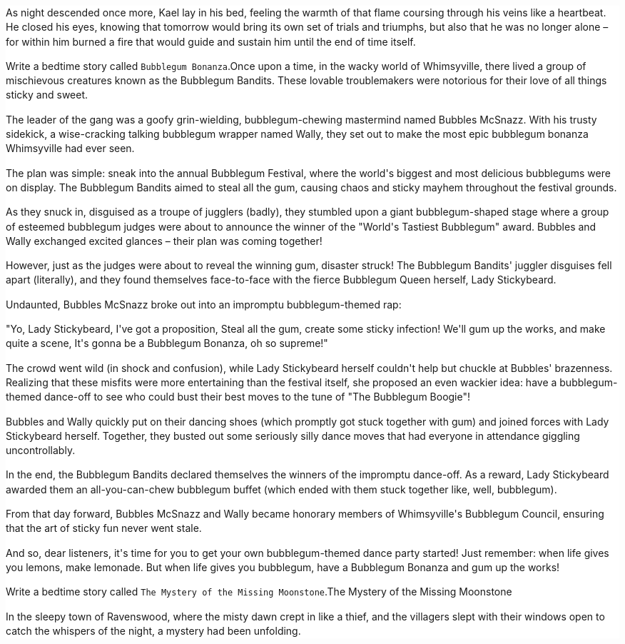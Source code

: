 As night descended once more, Kael lay in his bed, feeling the warmth of that flame coursing through his veins like a heartbeat. He closed his eyes, knowing that tomorrow would bring its own set of trials and triumphs, but also that he was no longer alone – for within him burned a fire that would guide and sustain him until the end of time itself.<end>

Write a bedtime story called `Bubblegum Bonanza`.<start>Once upon a time, in the wacky world of Whimsyville, there lived a group of mischievous creatures known as the Bubblegum Bandits. These lovable troublemakers were notorious for their love of all things sticky and sweet.

The leader of the gang was a goofy grin-wielding, bubblegum-chewing mastermind named Bubbles McSnazz. With his trusty sidekick, a wise-cracking talking bubblegum wrapper named Wally, they set out to make the most epic bubblegum bonanza Whimsyville had ever seen.

The plan was simple: sneak into the annual Bubblegum Festival, where the world's biggest and most delicious bubblegums were on display. The Bubblegum Bandits aimed to steal all the gum, causing chaos and sticky mayhem throughout the festival grounds.

As they snuck in, disguised as a troupe of jugglers (badly), they stumbled upon a giant bubblegum-shaped stage where a group of esteemed bubblegum judges were about to announce the winner of the "World's Tastiest Bubblegum" award. Bubbles and Wally exchanged excited glances – their plan was coming together!

However, just as the judges were about to reveal the winning gum, disaster struck! The Bubblegum Bandits' juggler disguises fell apart (literally), and they found themselves face-to-face with the fierce Bubblegum Queen herself, Lady Stickybeard.

Undaunted, Bubbles McSnazz broke out into an impromptu bubblegum-themed rap:

"Yo, Lady Stickybeard, I've got a proposition,
Steal all the gum, create some sticky infection!
We'll gum up the works, and make quite a scene,
It's gonna be a Bubblegum Bonanza, oh so supreme!"

The crowd went wild (in shock and confusion), while Lady Stickybeard herself couldn't help but chuckle at Bubbles' brazenness. Realizing that these misfits were more entertaining than the festival itself, she proposed an even wackier idea: have a bubblegum-themed dance-off to see who could bust their best moves to the tune of "The Bubblegum Boogie"!

Bubbles and Wally quickly put on their dancing shoes (which promptly got stuck together with gum) and joined forces with Lady Stickybeard herself. Together, they busted out some seriously silly dance moves that had everyone in attendance giggling uncontrollably.

In the end, the Bubblegum Bandits declared themselves the winners of the impromptu dance-off. As a reward, Lady Stickybeard awarded them an all-you-can-chew bubblegum buffet (which ended with them stuck together like, well, bubblegum).

From that day forward, Bubbles McSnazz and Wally became honorary members of Whimsyville's Bubblegum Council, ensuring that the art of sticky fun never went stale.

And so, dear listeners, it's time for you to get your own bubblegum-themed dance party started! Just remember: when life gives you lemons, make lemonade. But when life gives you bubblegum, have a Bubblegum Bonanza and gum up the works!<end>

Write a bedtime story called `The Mystery of the Missing Moonstone`.<start>The Mystery of the Missing Moonstone

In the sleepy town of Ravenswood, where the misty dawn crept in like a thief, and the villagers slept with their windows open to catch the whispers of the night, a mystery had been unfolding.

